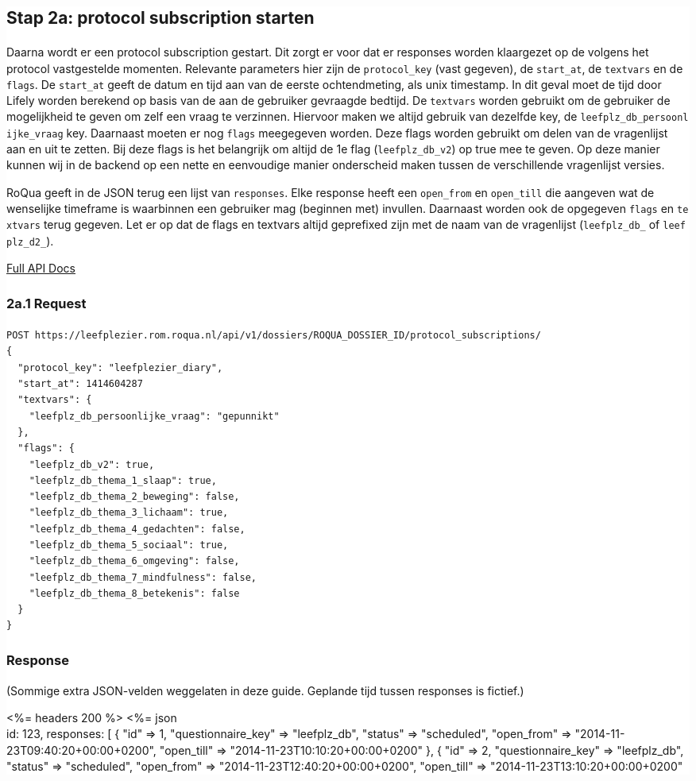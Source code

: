 

## Stap 2a: protocol subscription starten

Daarna wordt er een protocol subscription gestart. Dit zorgt er voor dat er responses worden klaargezet op de volgens het protocol vastgestelde momenten. Relevante parameters hier zijn de `protocol_key` (vast gegeven), de `start_at`, de `textvars` en de `flags`. De `start_at` geeft de datum en tijd aan van de eerste ochtendmeting, als unix timestamp. In dit geval moet de tijd door Lifely worden berekend op basis van de aan de gebruiker gevraagde bedtijd. De `textvars` worden gebruikt om de gebruiker de mogelijkheid te geven om zelf een vraag te verzinnen. Hiervoor maken we altijd gebruik van dezelfde key, de `leefplz_db_persoonlijke_vraag` key. Daarnaast moeten er nog `flags` meegegeven worden. Deze flags worden gebruikt om delen van de vragenlijst aan en uit te zetten. Bij deze flags is het belangrijk om altijd de 1e flag (`leefplz_db_v2`) op true mee te geven. Op deze manier kunnen wij in de backend op een nette en eenvoudige manier onderscheid maken tussen de verschillende vragenlijst versies.

RoQua geeft in de JSON terug een lijst van `responses`. Elke response heeft een `open_from` en `open_till` die aangeven wat de wenselijke timeframe is waarbinnen een gebruiker mag (beginnen met) invullen. Daarnaast worden ook de opgegeven `flags` en `textvars` terug gegeven. Let er op dat de flags en textvars altijd geprefixed zijn met de naam van de vragenlijst (`leefplz_db_` of `leefplz_d2_`).

[Full API Docs](../../rom/dossier/protocol_subscriptions/#start-a-protocol-subscription)

### 2a.1 Request

    POST https://leefplezier.rom.roqua.nl/api/v1/dossiers/ROQUA_DOSSIER_ID/protocol_subscriptions/
    {
      "protocol_key": "leefplezier_diary",
      "start_at": 1414604287
      "textvars": {
        "leefplz_db_persoonlijke_vraag": "gepunnikt"
      },
      "flags": {
        "leefplz_db_v2": true,
        "leefplz_db_thema_1_slaap": true,
        "leefplz_db_thema_2_beweging": false,
        "leefplz_db_thema_3_lichaam": true,
        "leefplz_db_thema_4_gedachten": false,
        "leefplz_db_thema_5_sociaal": true,
        "leefplz_db_thema_6_omgeving": false,
        "leefplz_db_thema_7_mindfulness": false,
        "leefplz_db_thema_8_betekenis": false
      }
    }

### Response

(Sommige extra JSON-velden weggelaten in deze guide. Geplande tijd tussen responses is fictief.)

<%= headers 200 %>
<%= json \
  id: 123,
  responses: [
    {
      "id"                 => 1,
      "questionnaire_key"  => "leefplz_db",
      "status"             => "scheduled",
      "open_from"          => "2014-11-23T09:40:20+00:00+0200",
      "open_till"          => "2014-11-23T10:10:20+00:00+0200"
    },
    {
      "id"                 => 2,
      "questionnaire_key"  => "leefplz_db",
      "status"             => "scheduled",
      "open_from"          => "2014-11-23T12:40:20+00:00+0200",
      "open_till"          => "2014-11-23T13:10:20+00:00+0200"